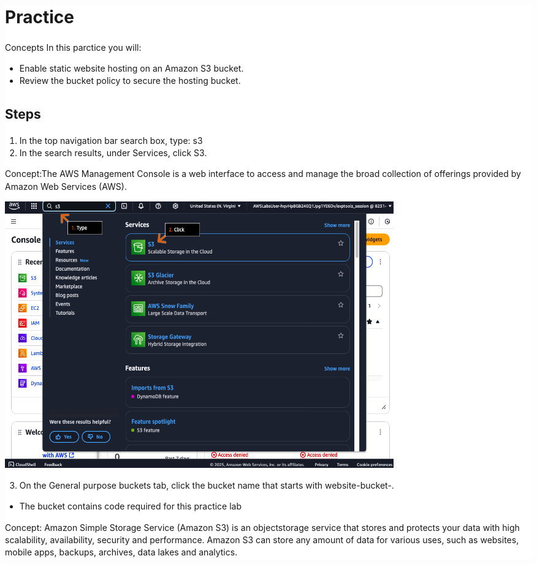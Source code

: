 # Practice
Concepts
In this parctice you will:
* Enable static website hosting on an Amazon S3 bucket.
* Review the bucket policy to secure the hosting bucket.

## Steps
1. In the top navigation bar search box, type: s3
2. In the search results, under Services, click S3.

Concept:The AWS Management Console is a web interface to access and manage the broad collection of offerings provided by Amazon Web Services (AWS).

![S3](images/s3-11.png)

3.  On the General purpose buckets tab, click the bucket name that starts with website-bucket-.

- The bucket contains code required for this practice lab

Concept: Amazon Simple Storage Service (Amazon S3) is an objectstorage service that stores and protects your data with high scalability, availability, security and performance. Amazon S3 can store any amount of data for various uses, such as websites, mobile apps, backups, archives, data lakes and analytics.
